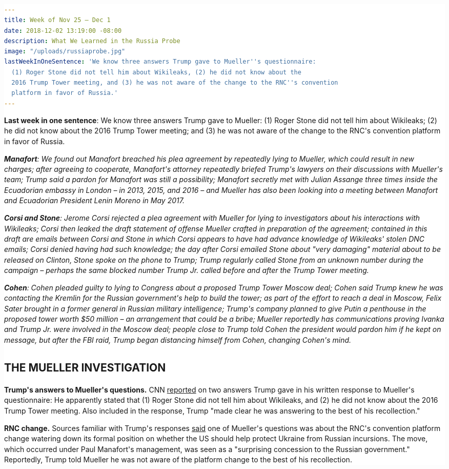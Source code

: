 ```yaml
---
title: Week of Nov 25 – Dec 1
date: 2018-12-02 13:19:00 -08:00
description: What We Learned in the Russia Probe
image: "/uploads/russiaprobe.jpg"
lastWeekInOneSentence: 'We know three answers Trump gave to Mueller''s questionnaire:
  (1) Roger Stone did not tell him about Wikileaks, (2) he did not know about the
  2016 Trump Tower meeting, and (3) he was not aware of the change to the RNC''s convention
  platform in favor of Russia.'
---
```


**Last week in one sentence**: We know three answers Trump gave to Mueller: (1) Roger Stone did not tell him about Wikileaks; (2) he did not know about the 2016 Trump Tower meeting; and (3) he was not aware of the change to the RNC's convention platform in favor of Russia.

_**Manafort**: We found out Manafort breached his plea agreement by repeatedly lying to Mueller, which could result in new charges; after agreeing to cooperate, Manafort's attorney repeatedly briefed Trump's lawyers on their discussions with Mueller's team; Trump said a pardon for Manafort was still a possibility; Manafort secretly met with Julian Assange three times inside the Ecuadorian embassy in London – in 2013, 2015, and 2016 – and Mueller has also been looking into a meeting between Manafort and Ecuadorian President Lenin Moreno in May 2017._

_**Corsi and Stone**: Jerome Corsi rejected a plea agreement with Mueller for lying to investigators about his interactions with Wikileaks; Corsi then leaked the draft statement of offense Mueller crafted in preparation of the agreement; contained in this draft are emails between Corsi and Stone in which Corsi appears to have had advance knowledge of Wikileaks' stolen DNC emails; Corsi denied having had such knowledge; the day after Corsi emailed Stone about "very damaging" material about to be released on Clinton, Stone spoke on the phone to Trump; Trump regularly called Stone from an unknown number during the campaign – perhaps the same blocked number Trump Jr. called before and after the Trump Tower meeting._

_**Cohen**: Cohen pleaded guilty to lying to Congress about a proposed Trump Tower Moscow deal; Cohen said Trump knew he was contacting the Kremlin for the Russian government's help to build the tower; as part of the effort to reach a deal in Moscow, Felix Sater brought in a former general in Russian military intelligence; Trump's company planned to give Putin a penthouse in the proposed tower worth $50 million – an arrangement that could be a bribe; Mueller reportedly has communications proving Ivanka and Trump Jr. were involved in the Moscow deal; people close to Trump told Cohen the president would pardon him if he kept on message, but after the FBI raid, Trump began distancing himself from Cohen, changing Cohen's mind._

## THE MUELLER INVESTIGATION

**Trump's answers to Mueller's questions.** CNN [reported](https://www.cnn.com/2018/11/28/politics/trump-mueller-answers-wikileaks-trump-tower/index.html) on two answers Trump gave in his written response to Mueller's questionnaire: He apparently stated that (1) Roger Stone did not tell him about Wikileaks, and (2) he did not know about the 2016 Trump Tower meeting. Also included in the response, Trump "made clear he was answering to the best of his recollection."

**RNC change.** Sources familiar with Trump's responses [said](https://abcnews.go.com/Politics/mueller-asked-trump-2016-rnc-platform-change-ukraine/story?id=59476035) one of Mueller's questions was about the RNC's convention platform change watering down its formal position on whether the US should help protect Ukraine from Russian incursions. The move, which occurred under Paul Manafort's management, was seen as a "surprising concession to the Russian government." Reportedly, Trump told Mueller he was not aware of the platform change to the best of his recollection.

